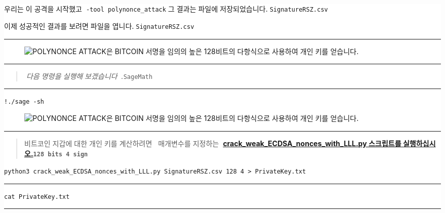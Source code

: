 

<p>우리는 이 공격을 시작했고&nbsp;&nbsp;<code>-tool polynonce_attack</code>&nbsp;그 결과는 파일에 저장되었습니다.&nbsp;<code>SignatureRSZ.csv</code></p>



<p>이제 성공적인 결과를 보려면 파일을 엽니다.&nbsp;<code>SignatureRSZ.csv</code></p>



<hr class="wp-block-separator has-alpha-channel-opacity"/>



<figure class="wp-block-image"><img src="https://cryptodeep.ru/wp-content/uploads/2023/04/image-127-1024x184.png" alt="POLYNONCE ATTACK은 BITCOIN 서명을 임의의 높은 128비트의 다항식으로 사용하여 개인 키를 얻습니다." class="wp-image-2892"/></figure>



<hr class="wp-block-separator has-alpha-channel-opacity"/>



<blockquote class="wp-block-quote">
<p><em></em><em>&nbsp;다음 명령을&nbsp;</em><em>실행해 보겠습니다&nbsp; .</em><code>SageMath</code><em></em></p>
</blockquote>



<hr class="wp-block-separator has-alpha-channel-opacity"/>



<pre class="wp-block-code"><code>!./sage -sh</code></pre>



<figure class="wp-block-image"><img src="https://cryptodeep.ru/wp-content/uploads/2023/04/image-98-1024x494.png" alt="POLYNONCE ATTACK은 BITCOIN 서명을 임의의 높은 128비트의 다항식으로 사용하여 개인 키를 얻습니다." class="wp-image-2837"/></figure>



<hr class="wp-block-separator has-alpha-channel-opacity"/>



<blockquote class="wp-block-quote">
<p>비트코인 지갑에 대한 개인 키를 계산하려면&nbsp;&nbsp;&nbsp;매개변수를 지정하는&nbsp;&nbsp;<strong><a href="https://github.com/demining/CryptoDeepTools/blob/main/20PolynonceAttack/crack_weak_ECDSA_nonces_with_LLL.py" target="_blank" rel="noreferrer noopener">crack_weak_ECDSA_nonces_with_LLL.py 스크립트를 실행하십시오.</a></strong><strong><code>128 bits 4 sign</code></strong></p>
</blockquote>



<pre class="wp-block-code"><code>python3 crack_weak_ECDSA_nonces_with_LLL.py SignatureRSZ.csv 128 4 &gt; PrivateKey.txt</code></pre>



<hr class="wp-block-separator has-alpha-channel-opacity"/>



<pre class="wp-block-code"><code>cat PrivateKey.txt</code></pre>



<hr class="wp-block-separator has-alpha-channel-opacity"/>


